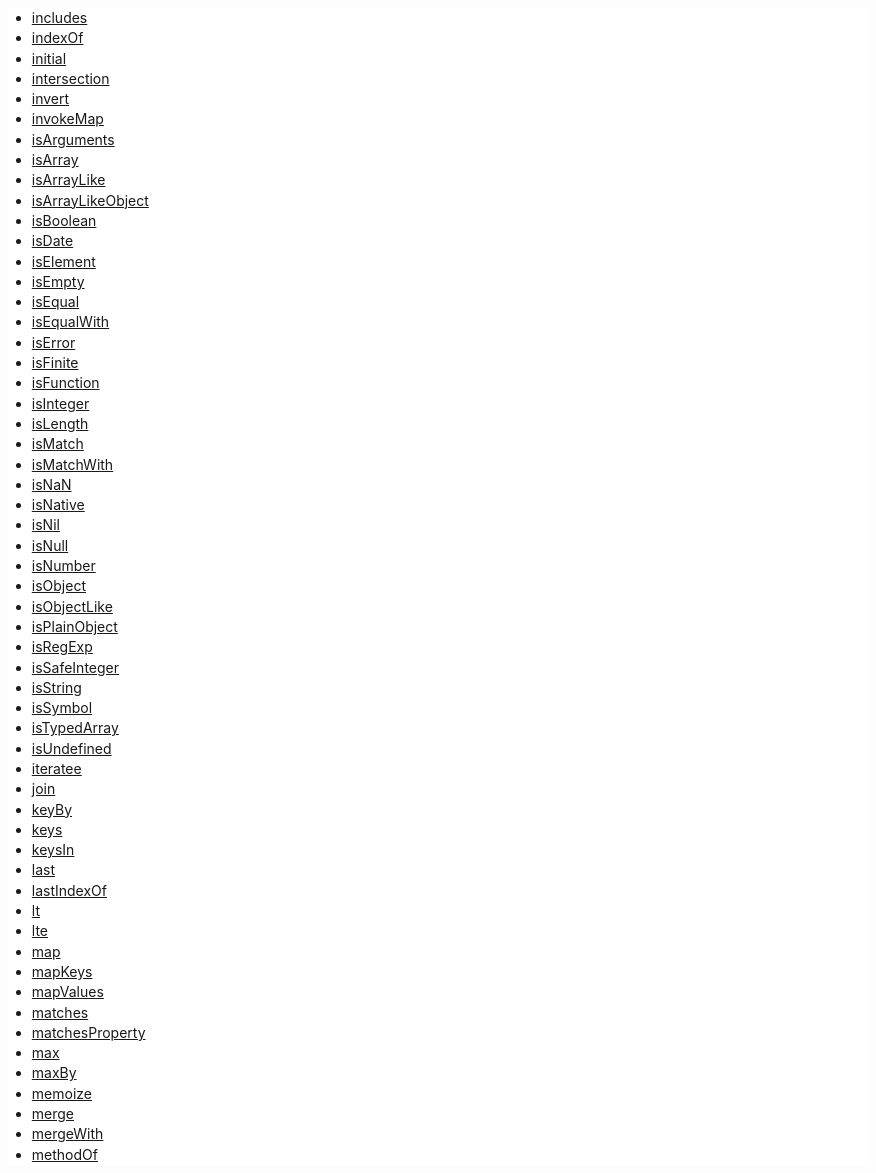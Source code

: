 * [includes](_typings_main_ambient_lodash_index_d_._.lodashimplicitobjectwrapper.md#includes)
* [indexOf](_typings_main_ambient_lodash_index_d_._.lodashimplicitobjectwrapper.md#indexof)
* [initial](_typings_main_ambient_lodash_index_d_._.lodashimplicitobjectwrapper.md#initial)
* [intersection](_typings_main_ambient_lodash_index_d_._.lodashimplicitobjectwrapper.md#intersection)
* [invert](_typings_main_ambient_lodash_index_d_._.lodashimplicitobjectwrapper.md#invert)
* [invokeMap](_typings_main_ambient_lodash_index_d_._.lodashimplicitobjectwrapper.md#invokemap)
* [isArguments](_typings_main_ambient_lodash_index_d_._.lodashimplicitobjectwrapper.md#isarguments)
* [isArray](_typings_main_ambient_lodash_index_d_._.lodashimplicitobjectwrapper.md#isarray)
* [isArrayLike](_typings_main_ambient_lodash_index_d_._.lodashimplicitobjectwrapper.md#isarraylike)
* [isArrayLikeObject](_typings_main_ambient_lodash_index_d_._.lodashimplicitobjectwrapper.md#isarraylikeobject)
* [isBoolean](_typings_main_ambient_lodash_index_d_._.lodashimplicitobjectwrapper.md#isboolean)
* [isDate](_typings_main_ambient_lodash_index_d_._.lodashimplicitobjectwrapper.md#isdate)
* [isElement](_typings_main_ambient_lodash_index_d_._.lodashimplicitobjectwrapper.md#iselement)
* [isEmpty](_typings_main_ambient_lodash_index_d_._.lodashimplicitobjectwrapper.md#isempty)
* [isEqual](_typings_main_ambient_lodash_index_d_._.lodashimplicitobjectwrapper.md#isequal)
* [isEqualWith](_typings_main_ambient_lodash_index_d_._.lodashimplicitobjectwrapper.md#isequalwith)
* [isError](_typings_main_ambient_lodash_index_d_._.lodashimplicitobjectwrapper.md#iserror)
* [isFinite](_typings_main_ambient_lodash_index_d_._.lodashimplicitobjectwrapper.md#isfinite)
* [isFunction](_typings_main_ambient_lodash_index_d_._.lodashimplicitobjectwrapper.md#isfunction)
* [isInteger](_typings_main_ambient_lodash_index_d_._.lodashimplicitobjectwrapper.md#isinteger)
* [isLength](_typings_main_ambient_lodash_index_d_._.lodashimplicitobjectwrapper.md#islength)
* [isMatch](_typings_main_ambient_lodash_index_d_._.lodashimplicitobjectwrapper.md#ismatch)
* [isMatchWith](_typings_main_ambient_lodash_index_d_._.lodashimplicitobjectwrapper.md#ismatchwith)
* [isNaN](_typings_main_ambient_lodash_index_d_._.lodashimplicitobjectwrapper.md#isnan)
* [isNative](_typings_main_ambient_lodash_index_d_._.lodashimplicitobjectwrapper.md#isnative)
* [isNil](_typings_main_ambient_lodash_index_d_._.lodashimplicitobjectwrapper.md#isnil)
* [isNull](_typings_main_ambient_lodash_index_d_._.lodashimplicitobjectwrapper.md#isnull)
* [isNumber](_typings_main_ambient_lodash_index_d_._.lodashimplicitobjectwrapper.md#isnumber)
* [isObject](_typings_main_ambient_lodash_index_d_._.lodashimplicitobjectwrapper.md#isobject)
* [isObjectLike](_typings_main_ambient_lodash_index_d_._.lodashimplicitobjectwrapper.md#isobjectlike)
* [isPlainObject](_typings_main_ambient_lodash_index_d_._.lodashimplicitobjectwrapper.md#isplainobject)
* [isRegExp](_typings_main_ambient_lodash_index_d_._.lodashimplicitobjectwrapper.md#isregexp)
* [isSafeInteger](_typings_main_ambient_lodash_index_d_._.lodashimplicitobjectwrapper.md#issafeinteger)
* [isString](_typings_main_ambient_lodash_index_d_._.lodashimplicitobjectwrapper.md#isstring)
* [isSymbol](_typings_main_ambient_lodash_index_d_._.lodashimplicitobjectwrapper.md#issymbol)
* [isTypedArray](_typings_main_ambient_lodash_index_d_._.lodashimplicitobjectwrapper.md#istypedarray)
* [isUndefined](_typings_main_ambient_lodash_index_d_._.lodashimplicitobjectwrapper.md#isundefined)
* [iteratee](_typings_main_ambient_lodash_index_d_._.lodashimplicitobjectwrapper.md#iteratee)
* [join](_typings_main_ambient_lodash_index_d_._.lodashimplicitobjectwrapper.md#join)
* [keyBy](_typings_main_ambient_lodash_index_d_._.lodashimplicitobjectwrapper.md#keyby)
* [keys](_typings_main_ambient_lodash_index_d_._.lodashimplicitobjectwrapper.md#keys)
* [keysIn](_typings_main_ambient_lodash_index_d_._.lodashimplicitobjectwrapper.md#keysin)
* [last](_typings_main_ambient_lodash_index_d_._.lodashimplicitobjectwrapper.md#last)
* [lastIndexOf](_typings_main_ambient_lodash_index_d_._.lodashimplicitobjectwrapper.md#lastindexof)
* [lt](_typings_main_ambient_lodash_index_d_._.lodashimplicitobjectwrapper.md#lt)
* [lte](_typings_main_ambient_lodash_index_d_._.lodashimplicitobjectwrapper.md#lte)
* [map](_typings_main_ambient_lodash_index_d_._.lodashimplicitobjectwrapper.md#map)
* [mapKeys](_typings_main_ambient_lodash_index_d_._.lodashimplicitobjectwrapper.md#mapkeys)
* [mapValues](_typings_main_ambient_lodash_index_d_._.lodashimplicitobjectwrapper.md#mapvalues)
* [matches](_typings_main_ambient_lodash_index_d_._.lodashimplicitobjectwrapper.md#matches)
* [matchesProperty](_typings_main_ambient_lodash_index_d_._.lodashimplicitobjectwrapper.md#matchesproperty)
* [max](_typings_main_ambient_lodash_index_d_._.lodashimplicitobjectwrapper.md#max)
* [maxBy](_typings_main_ambient_lodash_index_d_._.lodashimplicitobjectwrapper.md#maxby)
* [memoize](_typings_main_ambient_lodash_index_d_._.lodashimplicitobjectwrapper.md#memoize)
* [merge](_typings_main_ambient_lodash_index_d_._.lodashimplicitobjectwrapper.md#merge)
* [mergeWith](_typings_main_ambient_lodash_index_d_._.lodashimplicitobjectwrapper.md#mergewith)
* [methodOf](_typings_main_ambient_lodash_index_d_._.lodashimplicitobjectwrapper.md#methodof)